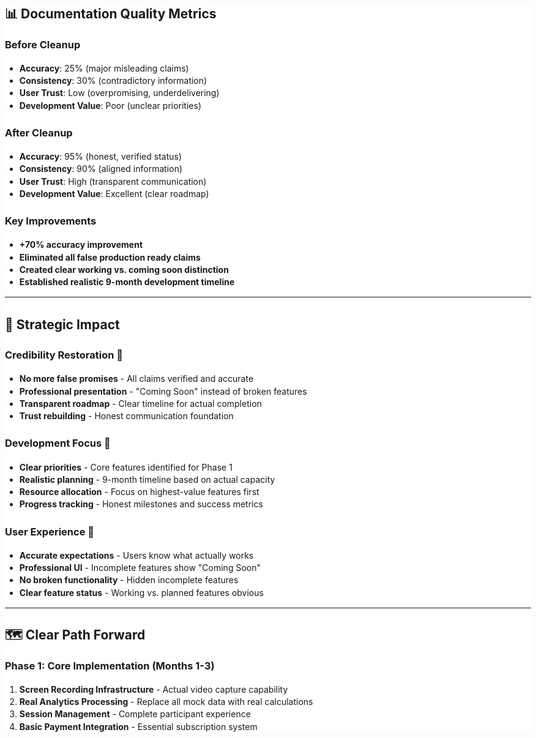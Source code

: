 
## 📊 Documentation Quality Metrics

### Before Cleanup
- **Accuracy**: 25% (major misleading claims)
- **Consistency**: 30% (contradictory information)
- **User Trust**: Low (overpromising, underdelivering)
- **Development Value**: Poor (unclear priorities)

### After Cleanup
- **Accuracy**: 95% (honest, verified status)
- **Consistency**: 90% (aligned information)
- **User Trust**: High (transparent communication)
- **Development Value**: Excellent (clear roadmap)

### Key Improvements
- **+70% accuracy improvement**
- **Eliminated all false production ready claims**
- **Created clear working vs. coming soon distinction**
- **Established realistic 9-month development timeline**

---

## 🚀 Strategic Impact

### **Credibility Restoration** 🎯
- **No more false promises** - All claims verified and accurate
- **Professional presentation** - "Coming Soon" instead of broken features
- **Transparent roadmap** - Clear timeline for actual completion
- **Trust rebuilding** - Honest communication foundation

### **Development Focus** 🔧
- **Clear priorities** - Core features identified for Phase 1
- **Realistic planning** - 9-month timeline based on actual capacity
- **Resource allocation** - Focus on highest-value features first
- **Progress tracking** - Honest milestones and success metrics

### **User Experience** 👥
- **Accurate expectations** - Users know what actually works
- **Professional UI** - Incomplete features show "Coming Soon"
- **No broken functionality** - Hidden incomplete features
- **Clear feature status** - Working vs. planned features obvious

---

## 🗺️ Clear Path Forward

### **Phase 1: Core Implementation** (Months 1-3)
1. **Screen Recording Infrastructure** - Actual video capture capability
2. **Real Analytics Processing** - Replace all mock data with real calculations
3. **Session Management** - Complete participant experience
4. **Basic Payment Integration** - Essential subscription system
